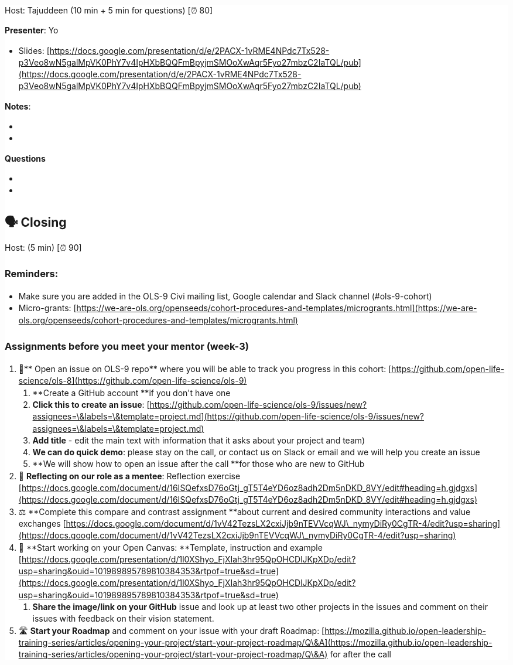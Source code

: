 Host: Tajuddeen (10 min + 5 min for questions) [⏰ 80]



**Presenter**: Yo

   * Slides: [https://docs.google.com/presentation/d/e/2PACX-1vRME4NPdc7Tx528-p3Veo8wN5galMpVK0PhY7v4IpHXbBQQFmBpyjmSMOoXwAqr5Fyo27mbzC2IaTQL/pub](https://docs.google.com/presentation/d/e/2PACX-1vRME4NPdc7Tx528-p3Veo8wN5galMpVK0PhY7v4IpHXbBQQFmBpyjmSMOoXwAqr5Fyo27mbzC2IaTQL/pub)


**Notes**:

   *  
   *  


**Questions**

   *  
   *  




## 🗣️ Closing

Host:  (5 min) [⏰ 90]



### Reminders:

   * Make sure you are added in the OLS-9 Civi mailing list, Google calendar and Slack channel (#ols-9-cohort)
   * Micro-grants: [https://we-are-ols.org/openseeds/cohort-procedures-and-templates/microgrants.html](https://we-are-ols.org/openseeds/cohort-procedures-and-templates/microgrants.html)

### Assignments before you meet your mentor (week-3)

   1. 📑** Open an issue on OLS-9 repo** where you will be able to track you progress in this cohort: [https://github.com/open-life-science/ols-8](https://github.com/open-life-science/ols-9)
       1. **Create a GitHub account **if you don't have one
       1. **Click this to create an issue**: [https://github.com/open-life-science/ols-9/issues/new?assignees=\&labels=\&template=project.md](https://github.com/open-life-science/ols-9/issues/new?assignees=\&labels=\&template=project.md)
       1. **Add title** - edit the main text with information that it asks about your project and team)
       1. **We can do quick demo**: please stay on the call, or contact us on Slack or email and we will help you create an issue
       1. **We will show how to open an issue after the call **for those who are new to GitHub
   1. 🤔 **Reflecting on our role as a mentee**: Reflection exercise [https://docs.google.com/document/d/16ISQefxsD76oGtj_gT5T4eYD6oz8adh2Dm5nDKD_8VY/edit#heading=h.gjdgxs](https://docs.google.com/document/d/16ISQefxsD76oGtj_gT5T4eYD6oz8adh2Dm5nDKD_8VY/edit#heading=h.gjdgxs)
   1. ⚖ **Complete this compare and contrast assignment **about current and desired community interactions and value exchanges [https://docs.google.com/document/d/1vV42TezsLX2cxiJjb9nTEVVcqWJ\_nymyDiRy0CgTR-4/edit?usp=sharing](https://docs.google.com/document/d/1vV42TezsLX2cxiJjb9nTEVVcqWJ\_nymyDiRy0CgTR-4/edit?usp=sharing)
   1. 📝 **Start working on your Open Canvas: **Template, instruction and example [https://docs.google.com/presentation/d/1l0XShyo_FjXIah3hr95QpOHCDlJKpXDp/edit?usp=sharing&ouid=101989895789810384353&rtpof=true&sd=true](https://docs.google.com/presentation/d/1l0XShyo_FjXIah3hr95QpOHCDlJKpXDp/edit?usp=sharing&ouid=101989895789810384353&rtpof=true&sd=true)
       1. **Share the image/link on your GitHub** issue and look up at least two other projects in the issues and comment on their issues with feedback on their vision statement.
   1. 🛣 **Start your Roadmap** and comment on your issue with your draft Roadmap: [https://mozilla.github.io/open-leadership-training-series/articles/opening-your-project/start-your-project-roadmap/Q\&A](https://mozilla.github.io/open-leadership-training-series/articles/opening-your-project/start-your-project-roadmap/Q\&A) for after the call
